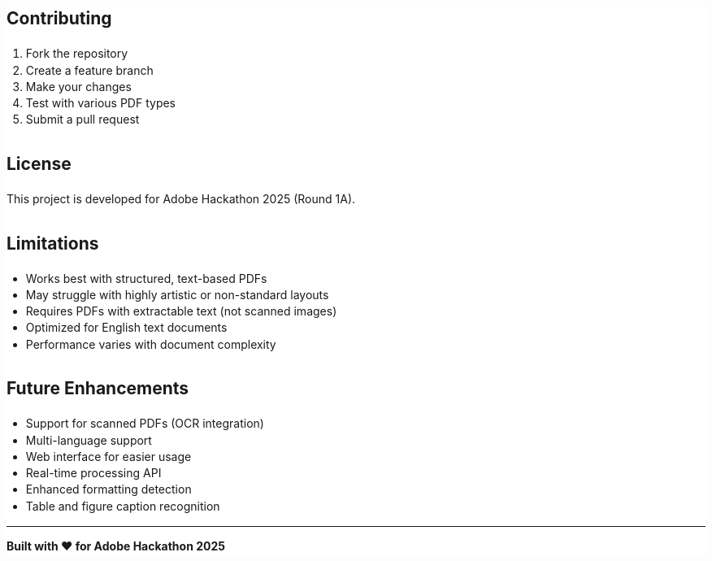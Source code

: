 ## Contributing

1. Fork the repository
2. Create a feature branch
3. Make your changes
4. Test with various PDF types
5. Submit a pull request

## License

This project is developed for Adobe Hackathon 2025 (Round 1A).

## Limitations

- Works best with structured, text-based PDFs
- May struggle with highly artistic or non-standard layouts
- Requires PDFs with extractable text (not scanned images)
- Optimized for English text documents
- Performance varies with document complexity

## Future Enhancements

- Support for scanned PDFs (OCR integration)
- Multi-language support
- Web interface for easier usage
- Real-time processing API
- Enhanced formatting detection
- Table and figure caption recognition

---

**Built with ❤️ for Adobe Hackathon 2025**